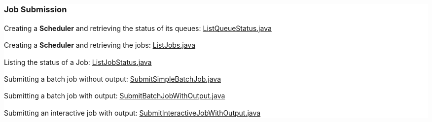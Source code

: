 ### Job Submission ###

Creating a __Scheduler__ and retrieving the status of its queues:
[ListQueueStatus.java][36]

Creating a __Scheduler__ and retrieving the jobs:
[ListJobs.java][37]

Listing the status of a Job:
[ListJobStatus.java][38]

Submitting a batch job without output:
[SubmitSimpleBatchJob.java][39]

Submitting a batch job with output:
[SubmitBatchJobWithOutput.java][40]

Submitting an interactive job with output:
[SubmitInteractiveJobWithOutput.java][41]

[1]: http://nlesc.github.io/Xenon/javadoc/nl/esciencecenter/xenon/package-summary.html
[2]: http://nlesc.github.io/Xenon/javadoc/nl/esciencecenter/xenon/XenonFactory.html
[3]: http://nlesc.github.io/Xenon/javadoc/nl/esciencecenter/xenon/Xenon.html
[4]: http://nlesc.github.io/Xenon/javadoc/nl/esciencecenter/xenon/AdaptorStatus.html
[5]: http://nlesc.github.io/Xenon/javadoc/nl/esciencecenter/xenon/XenonPropertyDescription.html
[6]: http://nlesc.github.io/Xenon/javadoc/nl/esciencecenter/xenon/credentials/package-summary.html
[7]: http://nlesc.github.io/Xenon/javadoc/nl/esciencecenter/xenon/credentials/Credentials.html
[8]: http://nlesc.github.io/Xenon/javadoc/nl/esciencecenter/xenon/files/package-summary.html
[9]: http://nlesc.github.io/Xenon/javadoc/nl/esciencecenter/xenon/files/Files.html
[10]: http://nlesc.github.io/Xenon/javadoc/nl/esciencecenter/xenon/files/FileSystem.html
[11]: http://nlesc.github.io/Xenon/javadoc/nl/esciencecenter/xenon/files/Path.html
[12]: http://nlesc.github.io/Xenon/javadoc/nl/esciencecenter/xenon/files/RelativePath.html
[13]: http://nlesc.github.io/Xenon/javadoc/nl/esciencecenter/xenon/credentials/Credential.html
[14]: http://nlesc.github.io/Xenon/javadoc/nl/esciencecenter/xenon/files/FileAttributes.html
[15]: http://nlesc.github.io/Xenon/javadoc/nl/esciencecenter/xenon/files/DirectoryStream.html
[16]: http://nlesc.github.io/Xenon/javadoc/nl/esciencecenter/xenon/files/Copy.html
[17]: http://nlesc.github.io/Xenon/javadoc/nl/esciencecenter/xenon/files/CopyOption.html
[18]: http://nlesc.github.io/Xenon/javadoc/nl/esciencecenter/xenon/jobs/package-summary.html
[19]: http://nlesc.github.io/Xenon/javadoc/nl/esciencecenter/xenon/jobs/Jobs.html
[20]: http://nlesc.github.io/Xenon/javadoc/nl/esciencecenter/xenon/jobs/Scheduler.html
[21]: http://nlesc.github.io/Xenon/javadoc/nl/esciencecenter/xenon/jobs/JobDescription.html
[22]: http://nlesc.github.io/Xenon/javadoc/nl/esciencecenter/xenon/jobs/Job.html
[23]: http://nlesc.github.io/Xenon/javadoc/nl/esciencecenter/xenon/jobs/JobStatus.html
[25]: http://nlesc.github.io/Xenon/javadoc/nl/esciencecenter/xenon/utils/package-summary.html
[26]: https://github.com/NLeSC/Xenon/tree/develop/examples/src/nl/esciencecenter/xenon/examples
[27]: https://github.com/NLeSC/Xenon/blob/develop/examples/src/nl/esciencecenter/xenon/examples/CreatingXenon.java
[28]: https://github.com/NLeSC/Xenon/blob/develop/examples/src/nl/esciencecenter/xenon/examples/CreatingXenonWithProperties.java
[29]: https://github.com/NLeSC/Xenon/blob/develop/examples/src/nl/esciencecenter/xenon/examples/credentials/CreatingCredential.java
[30]: https://github.com/NLeSC/Xenon/blob/develop/examples/src/nl/esciencecenter/xenon/examples/files/CreateLocalFileSystem.java
[31]: https://github.com/NLeSC/Xenon/blob/develop/examples/src/nl/esciencecenter/xenon/examples/files/CreateFileSystem.java
[32]: https://github.com/NLeSC/Xenon/blob/develop/examples/src/nl/esciencecenter/xenon/examples/files/LocalFileExists.java  
[33]: https://github.com/NLeSC/Xenon/blob/develop/examples/src/nl/esciencecenter/xenon/examples/files/FileExists.java
[34]: https://github.com/NLeSC/Xenon/blob/develop/examples/src/nl/esciencecenter/xenon/examples/files/DirectoryListing.java
[35]: https://github.com/NLeSC/Xenon/blob/develop/examples/src/nl/esciencecenter/xenon/examples/files/CopyFile.java
[36]: https://github.com/NLeSC/Xenon/blob/develop/examples/src/nl/esciencecenter/xenon/examples/jobs/ListQueueStatus.java
[37]: https://github.com/NLeSC/Xenon/blob/develop/examples/src/nl/esciencecenter/xenon/examples/jobs/ListJobs.java
[38]: https://github.com/NLeSC/Xenon/blob/develop/examples/src/nl/esciencecenter/xenon/examples/jobs/ListJobStatus.java
[39]: https://github.com/NLeSC/Xenon/blob/develop/examples/src/nl/esciencecenter/xenon/examples/jobs/SubmitSimpleBatchJob.java
[40]: https://github.com/NLeSC/Xenon/blob/develop/examples/src/nl/esciencecenter/xenon/examples/jobs/SubmitBatchJobWithOutput.java
[41]: https://github.com/NLeSC/Xenon/blob/develop/examples/src/nl/esciencecenter/xenon/examples/jobs/SubmitInteractiveJobWithOutput.java
[42]: http://nlesc.github.io/Xenon/javadoc/nl/esciencecenter/xenon/utils/Utils.html
[43]: http://nlesc.github.io/Xenon/javadoc/nl/esciencecenter/xenon/utils/Sandbox.html
[44]: http://nlesc.github.io/Xenon/javadoc/nl/esciencecenter/xenon/utils/JavaJobDescription.html
[45]: https://github.com/NLeSC/Xenon/blob/develop/examples/src/nl/esciencecenter/xenon/examples/files/ShowFileAttributes.java
